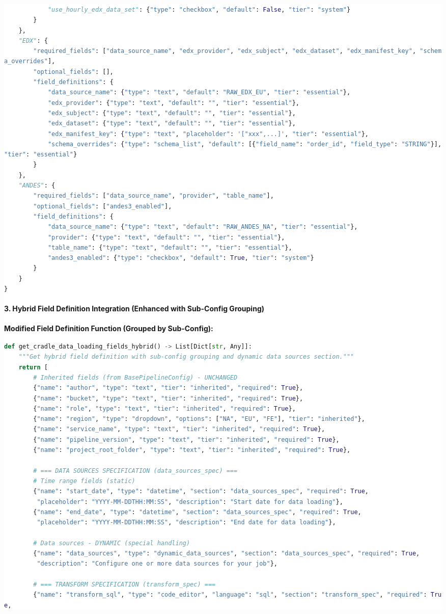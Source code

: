 ```python
            "use_hourly_edx_data_set": {"type": "checkbox", "default": False, "tier": "system"}
        }
    },
    "EDX": {
        "required_fields": ["data_source_name", "edx_provider", "edx_subject", "edx_dataset", "edx_manifest_key", "schema_overrides"],
        "optional_fields": [],
        "field_definitions": {
            "data_source_name": {"type": "text", "default": "RAW_EDX_EU", "tier": "essential"},
            "edx_provider": {"type": "text", "default": "", "tier": "essential"},
            "edx_subject": {"type": "text", "default": "", "tier": "essential"},
            "edx_dataset": {"type": "text", "default": "", "tier": "essential"},
            "edx_manifest_key": {"type": "text", "placeholder": '["xxx",...]', "tier": "essential"},
            "schema_overrides": {"type": "schema_list", "default": [{"field_name": "order_id", "field_type": "STRING"}], "tier": "essential"}
        }
    },
    "ANDES": {
        "required_fields": ["data_source_name", "provider", "table_name"],
        "optional_fields": ["andes3_enabled"],
        "field_definitions": {
            "data_source_name": {"type": "text", "default": "RAW_ANDES_NA", "tier": "essential"},
            "provider": {"type": "text", "default": "", "tier": "essential"},
            "table_name": {"type": "text", "default": "", "tier": "essential"},
            "andes3_enabled": {"type": "checkbox", "default": True, "tier": "system"}
        }
    }
}
```

#### **3. Hybrid Field Definition Integration (Enhanced with Sub-Config Grouping)**

**Modified Field Definition Function (Grouped by Sub-Config):**
```python
def get_cradle_data_loading_fields_hybrid() -> List[Dict[str, Any]]:
    """Get hybrid field definition with sub-config grouping and dynamic data sources section."""
    return [
        # Inherited fields (from BasePipelineConfig) - UNCHANGED
        {"name": "author", "type": "text", "tier": "inherited", "required": True},
        {"name": "bucket", "type": "text", "tier": "inherited", "required": True},
        {"name": "role", "type": "text", "tier": "inherited", "required": True},
        {"name": "region", "type": "dropdown", "options": ["NA", "EU", "FE"], "tier": "inherited"},
        {"name": "service_name", "type": "text", "tier": "inherited", "required": True},
        {"name": "pipeline_version", "type": "text", "tier": "inherited", "required": True},
        {"name": "project_root_folder", "type": "text", "tier": "inherited", "required": True},
        
        # === DATA SOURCES SPECIFICATION (data_sources_spec) ===
        # Time range fields (static)
        {"name": "start_date", "type": "datetime", "section": "data_sources_spec", "required": True,
         "placeholder": "YYYY-MM-DDTHH:MM:SS", "description": "Start date for data loading"},
        {"name": "end_date", "type": "datetime", "section": "data_sources_spec", "required": True,
         "placeholder": "YYYY-MM-DDTHH:MM:SS", "description": "End date for data loading"},
        
        # Data sources - DYNAMIC (special handling)
        {"name": "data_sources", "type": "dynamic_data_sources", "section": "data_sources_spec", "required": True,
         "description": "Configure one or more data sources for your job"},
        
        # === TRANSFORM SPECIFICATION (transform_spec) ===
        {"name": "transform_sql", "type": "code_editor", "language": "sql", "section": "transform_spec", "required": True,
```